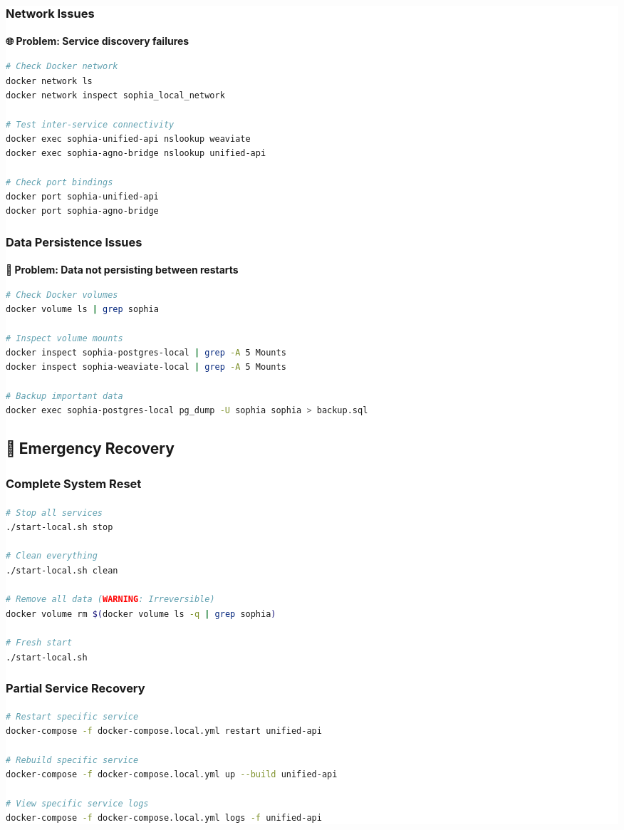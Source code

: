 ### Network Issues

**🌐 Problem: Service discovery failures**
```bash
# Check Docker network
docker network ls
docker network inspect sophia_local_network

# Test inter-service connectivity
docker exec sophia-unified-api nslookup weaviate
docker exec sophia-agno-bridge nslookup unified-api

# Check port bindings
docker port sophia-unified-api
docker port sophia-agno-bridge
```

### Data Persistence Issues

**💾 Problem: Data not persisting between restarts**
```bash
# Check Docker volumes
docker volume ls | grep sophia

# Inspect volume mounts
docker inspect sophia-postgres-local | grep -A 5 Mounts
docker inspect sophia-weaviate-local | grep -A 5 Mounts

# Backup important data
docker exec sophia-postgres-local pg_dump -U sophia sophia > backup.sql
```

## 🚨 **Emergency Recovery**

### Complete System Reset
```bash
# Stop all services
./start-local.sh stop

# Clean everything
./start-local.sh clean

# Remove all data (WARNING: Irreversible)
docker volume rm $(docker volume ls -q | grep sophia)

# Fresh start
./start-local.sh
```

### Partial Service Recovery
```bash
# Restart specific service
docker-compose -f docker-compose.local.yml restart unified-api

# Rebuild specific service
docker-compose -f docker-compose.local.yml up --build unified-api

# View specific service logs
docker-compose -f docker-compose.local.yml logs -f unified-api
```
